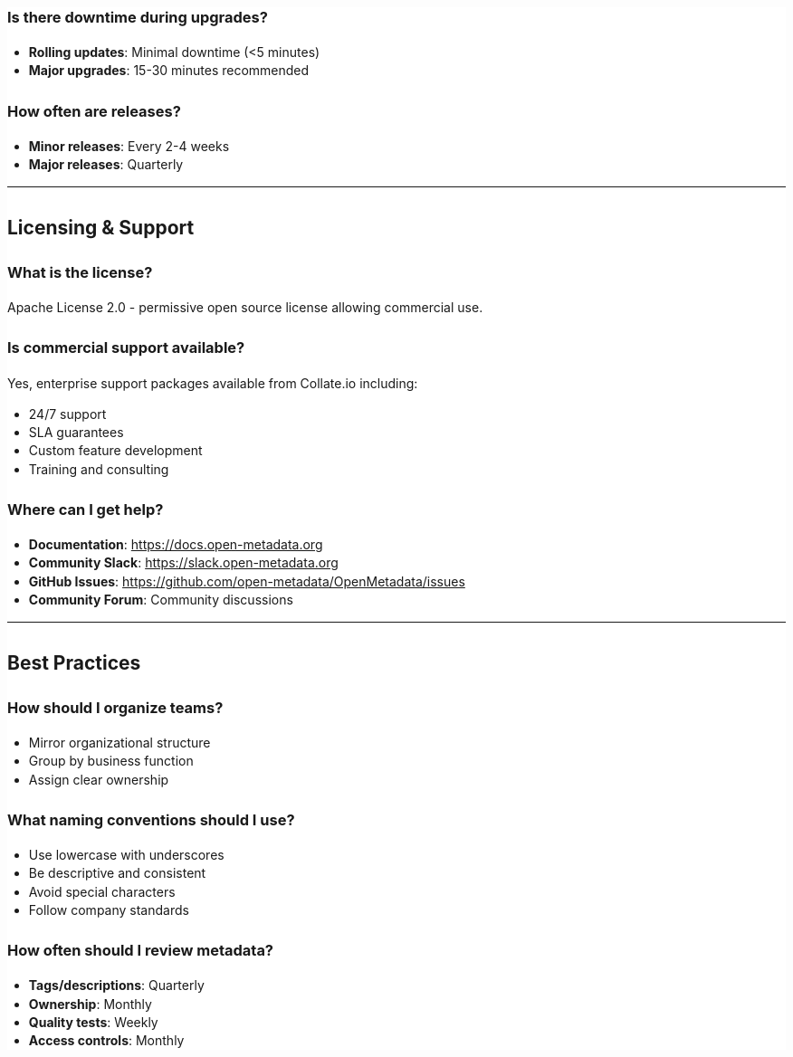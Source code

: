### Is there downtime during upgrades?
- **Rolling updates**: Minimal downtime (<5 minutes)
- **Major upgrades**: 15-30 minutes recommended

### How often are releases?
- **Minor releases**: Every 2-4 weeks
- **Major releases**: Quarterly

---

## Licensing & Support

### What is the license?
Apache License 2.0 - permissive open source license allowing commercial use.

### Is commercial support available?
Yes, enterprise support packages available from Collate.io including:
- 24/7 support
- SLA guarantees
- Custom feature development
- Training and consulting

### Where can I get help?
- **Documentation**: https://docs.open-metadata.org
- **Community Slack**: https://slack.open-metadata.org
- **GitHub Issues**: https://github.com/open-metadata/OpenMetadata/issues
- **Community Forum**: Community discussions

---

## Best Practices

### How should I organize teams?
- Mirror organizational structure
- Group by business function
- Assign clear ownership

### What naming conventions should I use?
- Use lowercase with underscores
- Be descriptive and consistent
- Avoid special characters
- Follow company standards

### How often should I review metadata?
- **Tags/descriptions**: Quarterly
- **Ownership**: Monthly
- **Quality tests**: Weekly
- **Access controls**: Monthly
